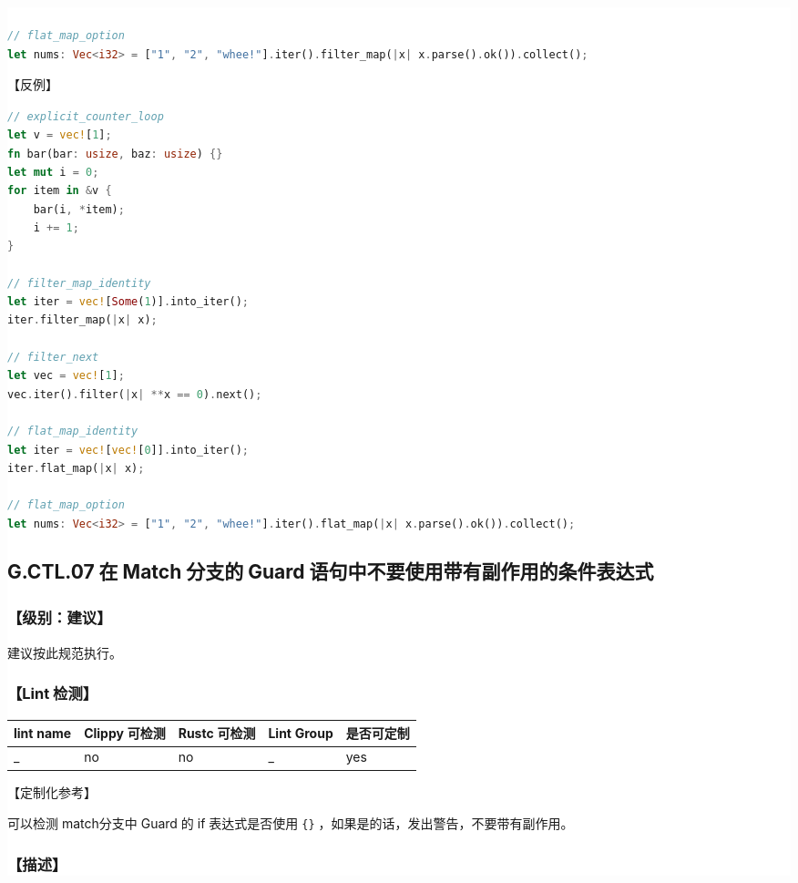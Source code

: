 ```rust

// flat_map_option
let nums: Vec<i32> = ["1", "2", "whee!"].iter().filter_map(|x| x.parse().ok()).collect();

```

【反例】

```rust
// explicit_counter_loop
let v = vec![1];
fn bar(bar: usize, baz: usize) {}
let mut i = 0;
for item in &v {
    bar(i, *item);
    i += 1;
}

// filter_map_identity
let iter = vec![Some(1)].into_iter();
iter.filter_map(|x| x);

// filter_next
let vec = vec![1];
vec.iter().filter(|x| **x == 0).next();

// flat_map_identity
let iter = vec![vec![0]].into_iter();
iter.flat_map(|x| x);

// flat_map_option
let nums: Vec<i32> = ["1", "2", "whee!"].iter().flat_map(|x| x.parse().ok()).collect();
```



## G.CTL.07   在 Match 分支的 Guard 语句中不要使用带有副作用的条件表达式

### 【级别：建议】

建议按此规范执行。

### 【Lint 检测】

| lint name | Clippy 可检测 | Rustc 可检测 | Lint Group | 是否可定制 |
| --------- | ------------- | ------------ | ---------- | ---------- |
| _         | no            | no           | _          | yes        |

【定制化参考】

可以检测 match分支中 Guard 的 if 表达式是否使用 `{}` ，如果是的话，发出警告，不要带有副作用。

### 【描述】
